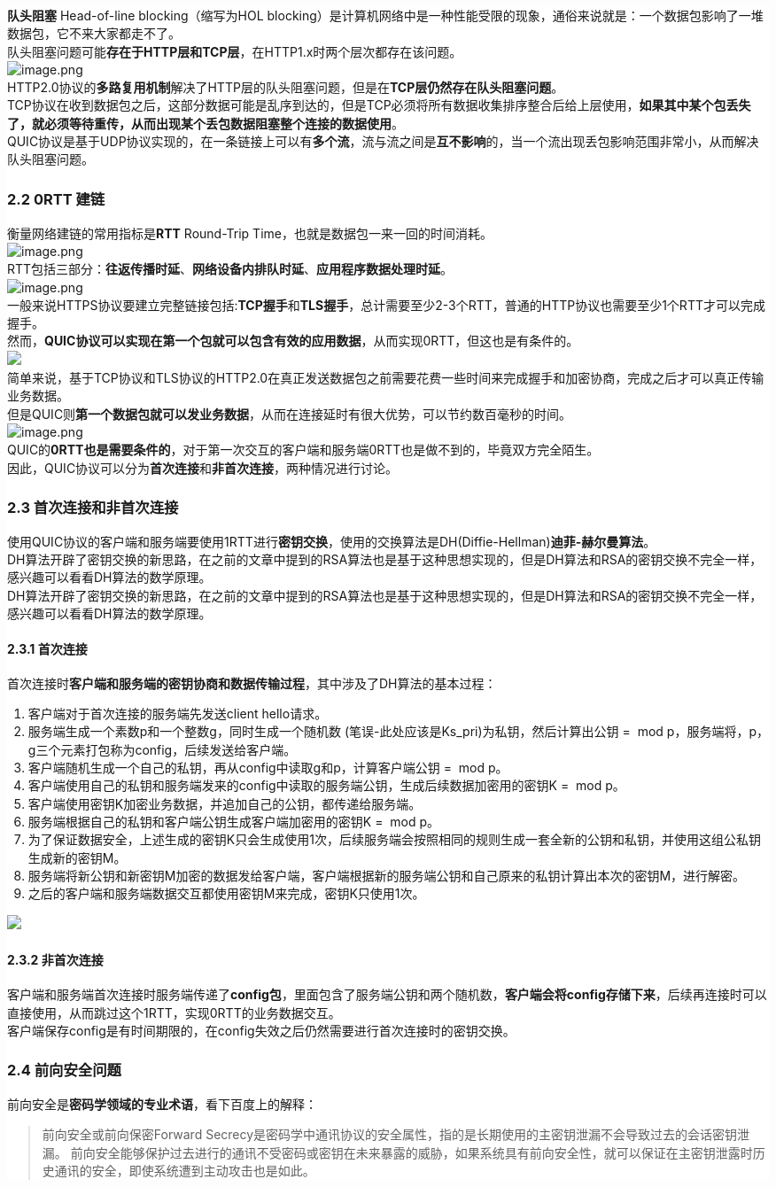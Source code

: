**队头阻塞** Head-of-line blocking（缩写为HOL blocking）是计算机网络中是一种性能受限的现象，通俗来说就是：一个数据包影响了一堆数据包，它不来大家都走不了。<br />队头阻塞问题可能**存在于HTTP层和TCP层**，在HTTP1.x时两个层次都存在该问题。<br />![image.png](https://cdn.nlark.com/yuque/0/2020/png/396745/1600088834917-54cc7d4f-9793-4857-bc95-1ece96b77285.png#align=left&display=inline&height=236&originHeight=709&originWidth=1220&size=59270&status=done&style=shadow&width=406.6666666666667)<br />HTTP2.0协议的**多路复用机制**解决了HTTP层的队头阻塞问题，但是在**TCP层仍然存在队头阻塞问题**。<br />TCP协议在收到数据包之后，这部分数据可能是乱序到达的，但是TCP必须将所有数据收集排序整合后给上层使用，**如果其中某个包丢失了，就必须等待重传，从而出现某个丢包数据阻塞整个连接的数据使用**。<br />QUIC协议是基于UDP协议实现的，在一条链接上可以有**多个流**，流与流之间是**互不影响**的，当一个流出现丢包影响范围非常小，从而解决队头阻塞问题。
<a name="s5u15"></a>
### 2.2 0RTT 建链
衡量网络建链的常用指标是**RTT** Round-Trip Time，也就是数据包一来一回的时间消耗。<br />![image.png](https://cdn.nlark.com/yuque/0/2020/png/396745/1600089921213-54ba835a-52eb-4739-b638-bef20cac287d.png#align=left&display=inline&height=192&originHeight=575&originWidth=1168&size=40709&status=done&style=shadow&width=389.3333333333333)<br />RTT包括三部分：**往返传播时延**、**网络设备内排队时延**、**应用程序数据处理时延**。<br />![image.png](https://cdn.nlark.com/yuque/0/2020/png/396745/1600089728061-ad001ec7-5892-41fb-b282-c05eedce46f1.png#align=left&display=inline&height=200&originHeight=601&originWidth=1486&size=69456&status=done&style=shadow&width=495.3333333333333)<br />一般来说HTTPS协议要建立完整链接包括:**TCP握手**和**TLS握手**，总计需要至少2-3个RTT，普通的HTTP协议也需要至少1个RTT才可以完成握手。<br />然而，**QUIC协议可以实现在第一个包就可以包含有效的应用数据**，从而实现0RTT，但这也是有条件的。<br />![](https://cdn.nlark.com/yuque/0/2020/gif/396745/1599964688367-a539d6e1-9e76-4515-b689-ce4a4ef3ac0d.gif#align=left&display=inline&height=381&originHeight=381&originWidth=600&size=0&status=done&style=shadow&width=600)<br />简单来说，基于TCP协议和TLS协议的HTTP2.0在真正发送数据包之前需要花费一些时间来完成握手和加密协商，完成之后才可以真正传输业务数据。<br />但是QUIC则**第一个数据包就可以发业务数据**，从而在连接延时有很大优势，可以节约数百毫秒的时间。<br />![image.png](https://cdn.nlark.com/yuque/0/2020/png/396745/1600089436770-4b0032c1-e373-4c35-a964-62c605f807cb.png#align=left&display=inline&height=262&originHeight=787&originWidth=1231&size=77183&status=done&style=shadow&width=410.3333333333333)<br />QUIC的**0RTT也是需要条件的**，对于第一次交互的客户端和服务端0RTT也是做不到的，毕竟双方完全陌生。<br />因此，QUIC协议可以分为**首次连接**和**非首次连接**，两种情况进行讨论。
<a name="jKPxC"></a>
### 2.3 首次连接和非首次连接
使用QUIC协议的客户端和服务端要使用1RTT进行**密钥交换**，使用的交换算法是DH(Diffie-Hellman)**迪菲-赫尔曼算法**。<br />DH算法开辟了密钥交换的新思路，在之前的文章中提到的RSA算法也是基于这种思想实现的，但是DH算法和RSA的密钥交换不完全一样，感兴趣可以看看DH算法的数学原理。<br />DH算法开辟了密钥交换的新思路，在之前的文章中提到的RSA算法也是基于这种思想实现的，但是DH算法和RSA的密钥交换不完全一样，感兴趣可以看看DH算法的数学原理。
<a name="OJi0P"></a>
#### 2.3.1 首次连接
首次连接时**客户端和服务端的密钥协商和数据传输过程**，其中涉及了DH算法的基本过程：

1. 客户端对于首次连接的服务端先发送client hello请求。<br />
2. 服务端生成一个素数p和一个整数g，同时生成一个随机数 (笔误-此处应该是Ks_pri)为私钥，然后计算出公钥 =  mod p，服务端将，p，g三个元素打包称为config，后续发送给客户端。<br />
3. 客户端随机生成一个自己的私钥，再从config中读取g和p，计算客户端公钥 =  mod p。<br />
4. 客户端使用自己的私钥和服务端发来的config中读取的服务端公钥，生成后续数据加密用的密钥K =  mod p。<br />
5. 客户端使用密钥K加密业务数据，并追加自己的公钥，都传递给服务端。<br />
6. 服务端根据自己的私钥和客户端公钥生成客户端加密用的密钥K =  mod p。<br />
7. 为了保证数据安全，上述生成的密钥K只会生成使用1次，后续服务端会按照相同的规则生成一套全新的公钥和私钥，并使用这组公私钥生成新的密钥M。<br />
8. 服务端将新公钥和新密钥M加密的数据发给客户端，客户端根据新的服务端公钥和自己原来的私钥计算出本次的密钥M，进行解密。<br />
9. 之后的客户端和服务端数据交互都使用密钥M来完成，密钥K只使用1次。<br />

![](https://cdn.nlark.com/yuque/0/2020/png/396745/1599964688383-59edc27c-e68e-4556-8074-d2020e9e36df.png#align=left&display=inline&height=1030&originHeight=1030&originWidth=1080&size=0&status=done&style=shadow&width=1080)
<a name="APsaT"></a>
#### 2.3.2 非首次连接
客户端和服务端首次连接时服务端传递了**config包**，里面包含了服务端公钥和两个随机数，**客户端会将config存储下来**，后续再连接时可以直接使用，从而跳过这个1RTT，实现0RTT的业务数据交互。<br />客户端保存config是有时间期限的，在config失效之后仍然需要进行首次连接时的密钥交换。
<a name="l9bBM"></a>
### 2.4 前向安全问题
前向安全是**密码学领域的专业术语**，看下百度上的解释：
> 前向安全或前向保密Forward Secrecy是密码学中通讯协议的安全属性，指的是长期使用的主密钥泄漏不会导致过去的会话密钥泄漏。
> 前向安全能够保护过去进行的通讯不受密码或密钥在未来暴露的威胁，如果系统具有前向安全性，就可以保证在主密钥泄露时历史通讯的安全，即使系统遭到主动攻击也是如此。
